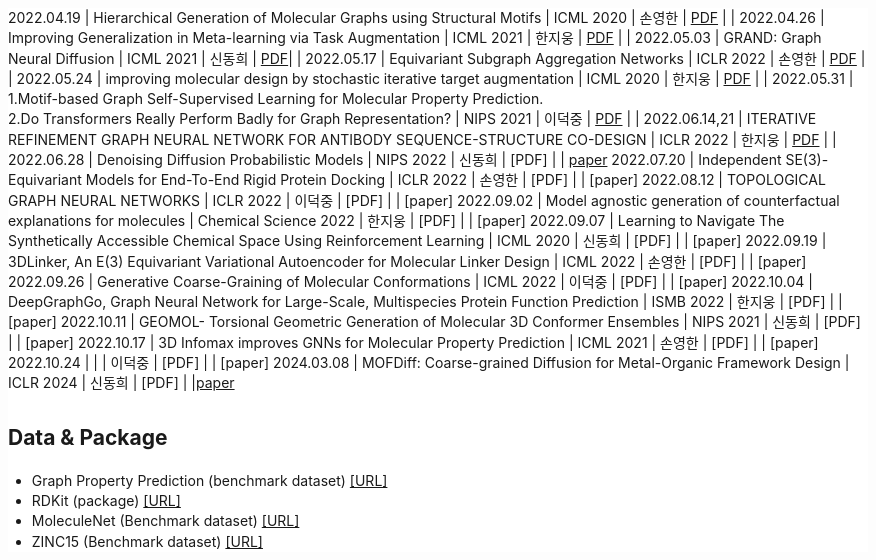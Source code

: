 2022.04.19 | Hierarchical Generation of Molecular Graphs using Structural Motifs | ICML 2020 | 손영한 | [PDF](Molecular-team-study/presentation/22.04.19-영한-Hierarchical-Generation-of-Molecular-Graphs-using-Structural-Motifs.pdf) | |
2022.04.26 | Improving Generalization in Meta-learning via Task Augmentation | ICML 2021 | 한지웅 | [PDF](https://github.com/absf123/Molecular-team-study/blob/main/presentation/%5B22.04.26%5DImproving%20Generalization%20in%20Meta-learning%20via%20Task%20Augmentation.pdf) | |
2022.05.03 | GRAND: Graph Neural Diffusion | ICML 2021 | 신동희 | [PDF](https://github.com/absf123/Molecular-team-study/blob/main/presentation/%5B22.05.03%5DGRAND.pdf)| |
2022.05.17 | Equivariant Subgraph Aggregation Networks | ICLR 2022 | 손영한 | [PDF](https://github.com/absf123/Molecular-team-study/blob/main/presentation/22.05.17%20%E1%84%8B%E1%85%A7%E1%86%BC%E1%84%92%E1%85%A1%E1%86%AB%20Equivariant%20Subgraph%20Aggregation%20Networks%20-%20ICLR%202022.pdf) | |
2022.05.24 | improving molecular design by stochastic iterative target augmentation | ICML 2020 | 한지웅 | [PDF](https://github.com/absf123/Molecular-team-study/blob/main/presentation/%5B22.05.24%5D%20Improving_Molecular_Design_by_Stochastic_Iterative_Target_Augmentation.pdf) | |
2022.05.31 | 1.Motif-based Graph Self-Supervised Learning for Molecular Property Prediction. </br>2.Do Transformers Really Perform Badly for Graph Representation? | NIPS 2021 | 이덕중 | [PDF](https://github.com/absf123/Molecular-team-study/blob/main/presentation/5%EC%9B%94%2031%EC%9D%BC%20%EB%8D%95%EC%A4%91.pdf) | |
2022.06.14,21 | ITERATIVE REFINEMENT GRAPH NEURAL NETWORK FOR ANTIBODY SEQUENCE-STRUCTURE CO-DESIGN | ICLR 2022 | 한지웅 | [PDF](https://github.com/absf123/Molecular-team-study/blob/main/presentation/220621_%E1%84%8B%E1%85%A1%E1%86%AB%E1%84%90%E1%85%B5%E1%84%87%E1%85%A1%E1%84%83%E1%85%B5.pdf) | |
2022.06.28 | Denoising Diffusion Probabilistic Models | NIPS 2022 | 신동희 | [PDF] | | [paper](https://proceedings.neurips.cc/paper/2020/file/4c5bcfec8584af0d967f1ab10179ca4b-Paper.pdf)
2022.07.20 | Independent SE(3)-Equivariant Models for End-To-End Rigid Protein Docking | ICLR 2022 | 손영한 | [PDF] | | [paper]
2022.08.12 | TOPOLOGICAL GRAPH NEURAL NETWORKS | ICLR 2022 | 이덕중 | [PDF] | | [paper]
2022.09.02 | Model agnostic generation of counterfactual explanations for molecules | Chemical Science 2022 | 한지웅 | [PDF] | | [paper]
2022.09.07 | Learning to Navigate The Synthetically Accessible Chemical Space Using Reinforcement Learning | ICML 2020 | 신동희 | [PDF] | | [paper]
2022.09.19 | 3DLinker, An E(3) Equivariant Variational Autoencoder for Molecular Linker Design | ICML 2022 | 손영한 | [PDF] | | [paper]
2022.09.26 | Generative Coarse-Graining of Molecular Conformations | ICML 2022 | 이덕중 | [PDF] | | [paper]
2022.10.04 | DeepGraphGo, Graph Neural Network for Large-Scale, Multispecies Protein Function Prediction | ISMB 2022 | 한지웅 | [PDF] | | [paper]
2022.10.11 | GEOMOL- Torsional Geometric Generation of Molecular 3D Conformer Ensembles | NIPS 2021 | 신동희 | [PDF] | | [paper]
2022.10.17 | 3D Infomax improves GNNs for Molecular Property Prediction | ICML 2021 | 손영한 | [PDF] | | [paper]
2022.10.24 | | | 이덕중 | [PDF] | | [paper]
2024.03.08 | MOFDiff: Coarse-grained Diffusion for Metal-Organic Framework Design | ICLR 2024 | 신동희 | [PDF] |  |[paper](https://openreview.net/pdf?id=0VBsoluxR2)

<a name="dp" />

## Data & Package
- Graph Property Prediction (benchmark dataset) [[URL]][3.1]
- RDKit (package) [[URL]][3.2]
- MoleculeNet (Benchmark dataset) [[URL]][3.3]
- ZINC15 (Benchmark dataset) [[URL]][3.4]


[1.2.1]: https://arxiv.org/pdf/1903.04388.pdf
[1.2.2]: https://www.mdpi.com/1420-3049/26/22/6761
[1.2.3]: https://arxiv.org/pdf/2106.05386.pdf
[1.2.4]: https://www.nature.com/articles/s42256-020-00236-4.pdf
[1.2.5]: https://www.nature.com/articles/s41467-020-17844-8.pdf
[1.2.6]: https://pubmed.ncbi.nlm.nih.gov/33198233/
[1.2.7]: https://www.mdpi.com/1422-0067/22/18/9983/htm
[3.1]: https://ogb.stanford.edu/docs/graphprop/
[3.2]: https://www.rdkit.org/
[3.3]: https://moleculenet.org/
[3.4]: https://zinc15.docking.org/
[4.1]: https://www.youtube.com/watch?v=AHVJv5RNqKs&ab_channel=ManolisKellis
[4.2]: https://mit6874.github.io/
[4.3]: https://www.youtube.com/watch?v=_lKiQ6lfLU8
[4.4]: https://valence-discovery.github.io/M2D2-meetings/
[5.1]: https://mila.quebec/ena
[5.2]: http://people.csail.mit.edu/tommi/tommi.html
[5.3]: https://www.valencediscovery.com/
[5.4]: https://www.deepmind.com/
[5.5]: https://www.isomorphiclabs.com/